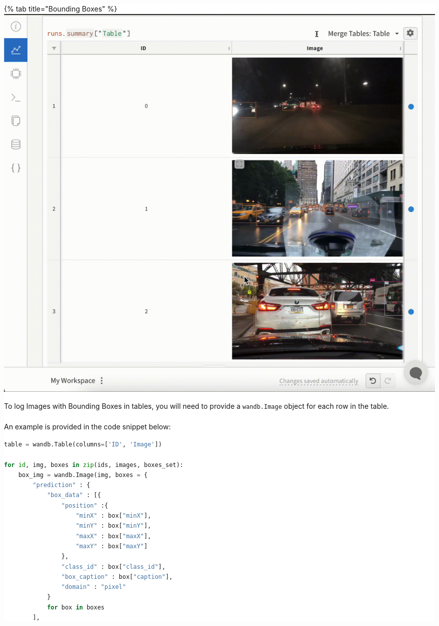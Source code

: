 {% tab title="Bounding Boxes" %}
![Interactive Bounding Boxes in Tables](<../../../.gitbook/assets/Bounding Boxes.gif>)

To log Images with Bounding Boxes in tables, you will need to provide a `wandb.Image` object for each row in the table.\
\
An example is provided in the code snippet below:

```python
table = wandb.Table(columns=['ID', 'Image'])

for id, img, boxes in zip(ids, images, boxes_set):
    box_img = wandb.Image(img, boxes = {
        "prediction" : {
            "box_data" : [{
                "position" :{
                    "minX" : box["minX"],
                    "minY" : box["minY"],
                    "maxX" : box["maxX"],
                    "maxY" : box["maxY"]
                },
                "class_id" : box["class_id"],
                "box_caption" : box["caption"],
                "domain" : "pixel"
            } 
            for box in boxes
        ],
```